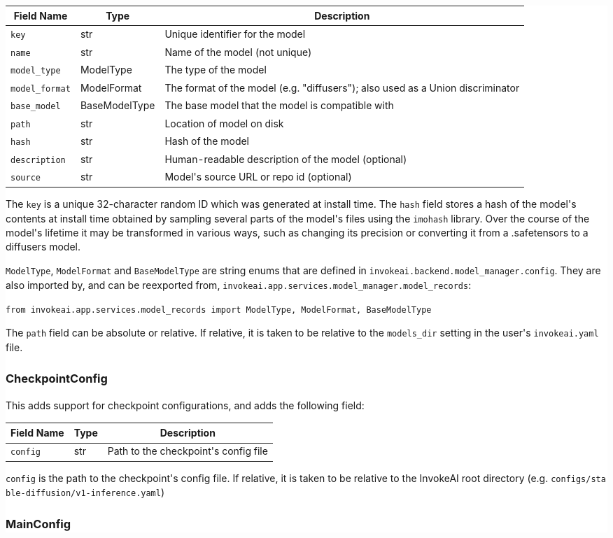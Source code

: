 | **Field Name** | **Type**        |  **Description** |
|----------------|-----------------|------------------|
| `key`            | str           | Unique identifier for the model |
| `name`           | str           | Name of the model (not unique) |
| `model_type`     | ModelType     | The type of the model |
| `model_format`   | ModelFormat   | The format of the model (e.g. "diffusers"); also used as a Union discriminator |
| `base_model`     | BaseModelType | The base model that the model is compatible with |
| `path`           | str           | Location of model on disk |
| `hash`           | str           | Hash of the model |
| `description`    | str           | Human-readable description of the model (optional) |
| `source`         | str           | Model's source URL or repo id (optional) |

The `key` is a unique 32-character random ID which was generated at
install time. The `hash` field stores a hash of the model's
contents at install time obtained by sampling several parts of the
model's files using the `imohash` library. Over the course of the
model's lifetime it may be transformed in various ways, such as
changing its precision or converting it from a .safetensors to a
diffusers model.

`ModelType`, `ModelFormat` and `BaseModelType` are string enums that
are defined in `invokeai.backend.model_manager.config`. They are also
imported by, and can be reexported from,
`invokeai.app.services.model_manager.model_records`:

```
from invokeai.app.services.model_records import ModelType, ModelFormat, BaseModelType
```

The `path` field can be absolute or relative. If relative, it is taken
to be relative to the `models_dir` setting in the user's
`invokeai.yaml` file.

### CheckpointConfig

This adds support for checkpoint configurations, and adds the
following field:

| **Field Name** | **Type**        |  **Description** |
|----------------|-----------------|------------------|
| `config`       | str             | Path to the checkpoint's config file |

`config` is the path to the checkpoint's config file. If relative, it
is taken to be relative to the InvokeAI root directory
(e.g. `configs/stable-diffusion/v1-inference.yaml`)

### MainConfig
